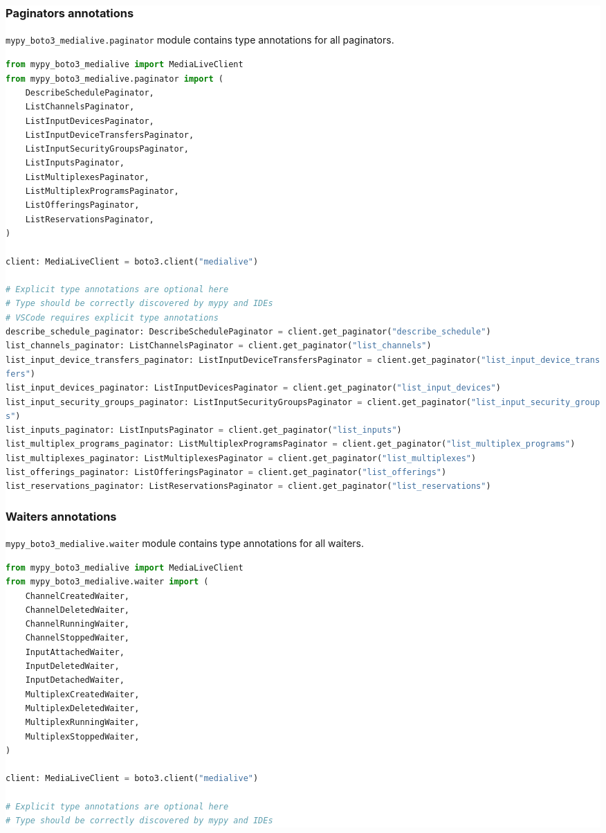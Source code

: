 ### Paginators annotations

`mypy_boto3_medialive.paginator` module contains type annotations for all paginators.

```python
from mypy_boto3_medialive import MediaLiveClient
from mypy_boto3_medialive.paginator import (
    DescribeSchedulePaginator,
    ListChannelsPaginator,
    ListInputDevicesPaginator,
    ListInputDeviceTransfersPaginator,
    ListInputSecurityGroupsPaginator,
    ListInputsPaginator,
    ListMultiplexesPaginator,
    ListMultiplexProgramsPaginator,
    ListOfferingsPaginator,
    ListReservationsPaginator,
)

client: MediaLiveClient = boto3.client("medialive")

# Explicit type annotations are optional here
# Type should be correctly discovered by mypy and IDEs
# VSCode requires explicit type annotations
describe_schedule_paginator: DescribeSchedulePaginator = client.get_paginator("describe_schedule")
list_channels_paginator: ListChannelsPaginator = client.get_paginator("list_channels")
list_input_device_transfers_paginator: ListInputDeviceTransfersPaginator = client.get_paginator("list_input_device_transfers")
list_input_devices_paginator: ListInputDevicesPaginator = client.get_paginator("list_input_devices")
list_input_security_groups_paginator: ListInputSecurityGroupsPaginator = client.get_paginator("list_input_security_groups")
list_inputs_paginator: ListInputsPaginator = client.get_paginator("list_inputs")
list_multiplex_programs_paginator: ListMultiplexProgramsPaginator = client.get_paginator("list_multiplex_programs")
list_multiplexes_paginator: ListMultiplexesPaginator = client.get_paginator("list_multiplexes")
list_offerings_paginator: ListOfferingsPaginator = client.get_paginator("list_offerings")
list_reservations_paginator: ListReservationsPaginator = client.get_paginator("list_reservations")
```


### Waiters annotations

`mypy_boto3_medialive.waiter` module contains type annotations for all waiters.

```python
from mypy_boto3_medialive import MediaLiveClient
from mypy_boto3_medialive.waiter import (
    ChannelCreatedWaiter,
    ChannelDeletedWaiter,
    ChannelRunningWaiter,
    ChannelStoppedWaiter,
    InputAttachedWaiter,
    InputDeletedWaiter,
    InputDetachedWaiter,
    MultiplexCreatedWaiter,
    MultiplexDeletedWaiter,
    MultiplexRunningWaiter,
    MultiplexStoppedWaiter,
)

client: MediaLiveClient = boto3.client("medialive")

# Explicit type annotations are optional here
# Type should be correctly discovered by mypy and IDEs
```